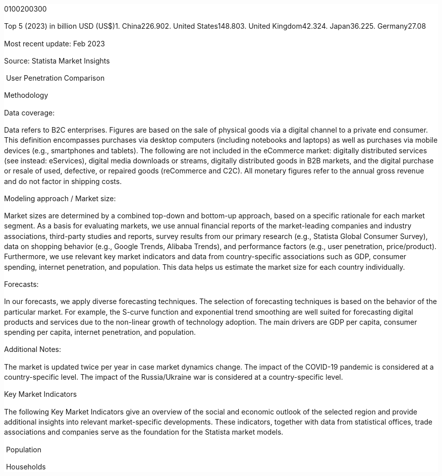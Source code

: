0100200300

Top 5 (2023) in billion USD (US$)1. China226.902. United States148.803. United Kingdom42.324. Japan36.225. Germany27.08

Most recent update: Feb 2023

Source: Statista Market Insights

 User Penetration Comparison

Methodology

Data coverage:

Data refers to B2C enterprises. Figures are based on the sale of physical goods via a digital channel to a private end consumer. This definition encompasses purchases via desktop computers (including notebooks and laptops) as well as purchases via mobile devices (e.g., smartphones and tablets). The following are not included in the eCommerce market: digitally distributed services (see instead: eServices), digital media downloads or streams, digitally distributed goods in B2B markets, and the digital purchase or resale of used, defective, or repaired goods (reCommerce and C2C). All monetary figures refer to the annual gross revenue and do not factor in shipping costs.

Modeling approach / Market size:

Market sizes are determined by a combined top-down and bottom-up approach, based on a specific rationale for each market segment. As a basis for evaluating markets, we use annual financial reports of the market-leading companies and industry associations, third-party studies and reports, survey results from our primary research (e.g., Statista Global Consumer Survey), data on shopping behavior (e.g., Google Trends, Alibaba Trends), and performance factors (e.g., user penetration, price/product). Furthermore, we use relevant key market indicators and data from country-specific associations such as GDP, consumer spending, internet penetration, and population. This data helps us estimate the market size for each country individually.

Forecasts:

In our forecasts, we apply diverse forecasting techniques. The selection of forecasting techniques is based on the behavior of the particular market. For example, the S-curve function and exponential trend smoothing are well suited for forecasting digital products and services due to the non-linear growth of technology adoption. The main drivers are GDP per capita, consumer spending per capita, internet penetration, and population.

Additional Notes:

The market is updated twice per year in case market dynamics change. The impact of the COVID-19 pandemic is considered at a country-specific level. The impact of the Russia/Ukraine war is considered at a country-specific level.

Key Market Indicators

The following Key Market Indicators give an overview of the social and economic outlook of the selected region and provide additional insights into relevant market-specific developments. These indicators, together with data from statistical offices, trade associations and companies serve as the foundation for the Statista market models.

 Population

 Households
